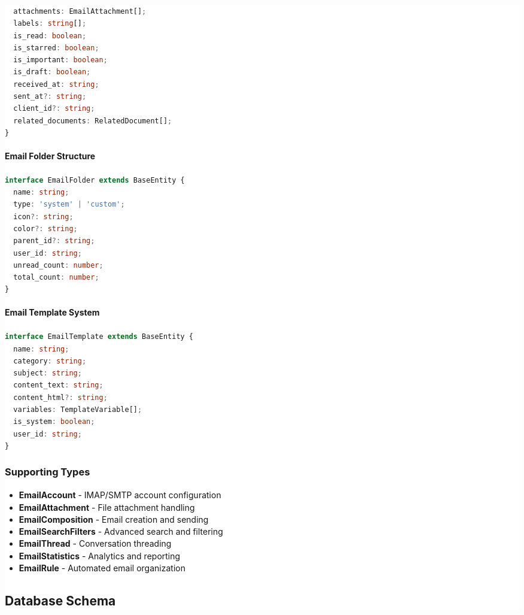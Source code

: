 ```typescript
  attachments: EmailAttachment[];
  labels: string[];
  is_read: boolean;
  is_starred: boolean;
  is_important: boolean;
  is_draft: boolean;
  received_at: string;
  sent_at?: string;
  client_id?: string;
  related_documents: RelatedDocument[];
}
```

#### Email Folder Structure
```typescript
interface EmailFolder extends BaseEntity {
  name: string;
  type: 'system' | 'custom';
  icon?: string;
  color?: string;
  parent_id?: string;
  user_id: string;
  unread_count: number;
  total_count: number;
}
```

#### Email Template System
```typescript
interface EmailTemplate extends BaseEntity {
  name: string;
  category: string;
  subject: string;
  content_text: string;
  content_html?: string;
  variables: TemplateVariable[];
  is_system: boolean;
  user_id: string;
}
```

### Supporting Types

- **EmailAccount** - IMAP/SMTP account configuration
- **EmailAttachment** - File attachment handling
- **EmailComposition** - Email creation and sending
- **EmailSearchFilters** - Advanced search and filtering
- **EmailThread** - Conversation threading
- **EmailStatistics** - Analytics and reporting
- **EmailRule** - Automated email organization

## Database Schema
